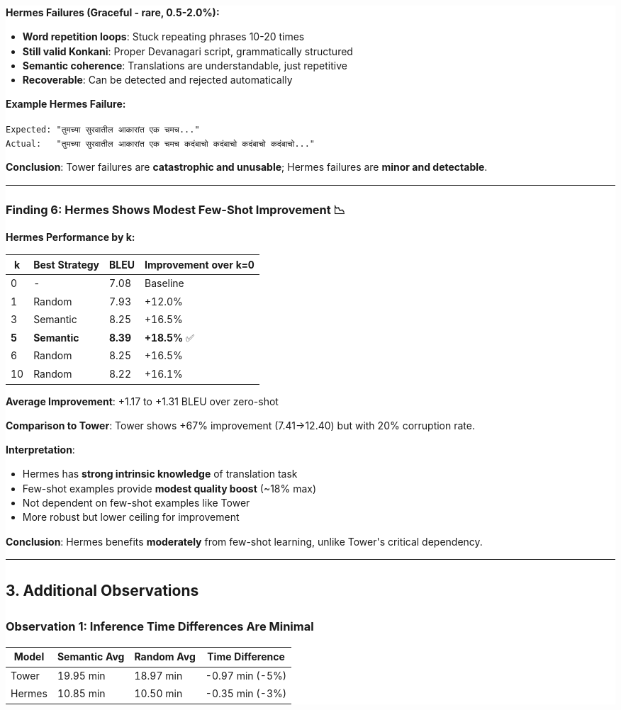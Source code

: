 **Hermes Failures (Graceful - rare, 0.5-2.0%):**
- **Word repetition loops**: Stuck repeating phrases 10-20 times
- **Still valid Konkani**: Proper Devanagari script, grammatically structured
- **Semantic coherence**: Translations are understandable, just repetitive
- **Recoverable**: Can be detected and rejected automatically

**Example Hermes Failure:**
```
Expected: "तुमच्या सुरवातील आकारांत एक चमच..."
Actual:   "तुमच्या सुरवातील आकारांत एक चमच कदंबाचो कदंबाचो कदंबाचो कदंबाचो..."
```

**Conclusion**: Tower failures are **catastrophic and unusable**; Hermes failures are **minor and detectable**.

---

### Finding 6: Hermes Shows Modest Few-Shot Improvement 📉

**Hermes Performance by k:**

| k | Best Strategy | BLEU | Improvement over k=0 |
|---|---------------|------|---------------------|
| 0 | - | 7.08 | Baseline |
| 1 | Random | 7.93 | +12.0% |
| 3 | Semantic | 8.25 | +16.5% |
| **5** | **Semantic** | **8.39** | **+18.5%** ✅ |
| 6 | Random | 8.25 | +16.5% |
| 10 | Random | 8.22 | +16.1% |

**Average Improvement**: +1.17 to +1.31 BLEU over zero-shot

**Comparison to Tower**: Tower shows +67% improvement (7.41→12.40) but with 20% corruption rate.

**Interpretation**:
- Hermes has **strong intrinsic knowledge** of translation task
- Few-shot examples provide **modest quality boost** (~18% max)
- Not dependent on few-shot examples like Tower
- More robust but lower ceiling for improvement

**Conclusion**: Hermes benefits **moderately** from few-shot learning, unlike Tower's critical dependency.

---

## 3. Additional Observations

### Observation 1: Inference Time Differences Are Minimal

| Model | Semantic Avg | Random Avg | Time Difference |
|-------|-------------|-----------|-----------------|
| Tower | 19.95 min | 18.97 min | -0.97 min (-5%) |
| Hermes | 10.85 min | 10.50 min | -0.35 min (-3%) |
